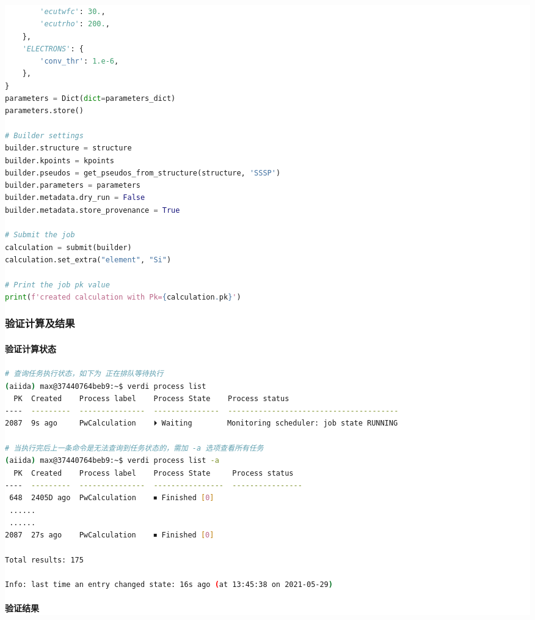 ```python
        'ecutwfc': 30.,
        'ecutrho': 200.,
    },
    'ELECTRONS': {
        'conv_thr': 1.e-6,
    },
}
parameters = Dict(dict=parameters_dict)
parameters.store()

# Builder settings
builder.structure = structure
builder.kpoints = kpoints
builder.pseudos = get_pseudos_from_structure(structure, 'SSSP')
builder.parameters = parameters
builder.metadata.dry_run = False
builder.metadata.store_provenance = True

# Submit the job
calculation = submit(builder)
calculation.set_extra("element", "Si")

# Print the job pk value
print(f'created calculation with Pk={calculation.pk}')
```

### 验证计算及结果

#### 验证计算状态

```bash
# 查询任务执行状态，如下为 正在排队等待执行
(aiida) max@37440764beb9:~$ verdi process list
  PK  Created    Process label    Process State    Process status
----  ---------  ---------------  ---------------  ---------------------------------------
2087  9s ago     PwCalculation    ⏵ Waiting        Monitoring scheduler: job state RUNNING

# 当执行完后上一条命令是无法查询到任务状态的，需加 -a 选项查看所有任务
(aiida) max@37440764beb9:~$ verdi process list -a
  PK  Created    Process label    Process State     Process status
----  ---------  ---------------  ----------------  ----------------
 648  2405D ago  PwCalculation    ⏹ Finished [0]
 ......
 ......
2087  27s ago    PwCalculation    ⏹ Finished [0]

Total results: 175

Info: last time an entry changed state: 16s ago (at 13:45:38 on 2021-05-29)
```

#### 验证结果
